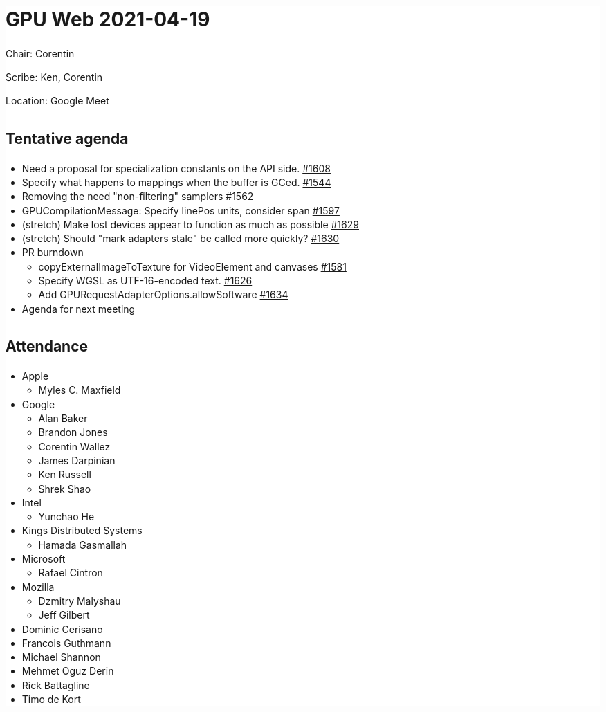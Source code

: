 

# GPU Web 2021-04-19

Chair: Corentin

Scribe: Ken, Corentin

Location: Google Meet


## Tentative agenda



*   Need a proposal for specialization constants on the API side. [#1608](https://github.com/gpuweb/gpuweb/issues/1608)
*   Specify what happens to mappings when the buffer is GCed. [#1544](https://github.com/gpuweb/gpuweb/issues/1544)
*   Removing the need "non-filtering" samplers [#1562](https://github.com/gpuweb/gpuweb/issues/1562)
*   GPUCompilationMessage: Specify linePos units, consider span [#1597](https://github.com/gpuweb/gpuweb/issues/1597)
*   (stretch) Make lost devices appear to function as much as possible [#1629](https://github.com/gpuweb/gpuweb/issues/1629)
*   (stretch) Should "mark adapters stale" be called more quickly? [#1630](https://github.com/gpuweb/gpuweb/issues/1630)
*   PR burndown
    *   copyExternalImageToTexture for VideoElement and canvases [#1581](https://github.com/gpuweb/gpuweb/pull/1581)
    *   Specify WGSL as UTF-16-encoded text. [#1626](https://github.com/gpuweb/gpuweb/pull/1626)
    *   Add GPURequestAdapterOptions.allowSoftware [#1634](https://github.com/gpuweb/gpuweb/pull/1634)
*   Agenda for next meeting


## Attendance



*   Apple
    *   Myles C. Maxfield
*   Google
    *   Alan Baker
    *   Brandon Jones
    *   Corentin Wallez
    *   James Darpinian
    *   Ken Russell
    *   Shrek Shao
*   Intel
    *   Yunchao He
*   Kings Distributed Systems
    *   Hamada Gasmallah
*   Microsoft
    *   Rafael Cintron
*   Mozilla
    *   Dzmitry Malyshau
    *   Jeff Gilbert
*   Dominic Cerisano
*   Francois Guthmann
*   Michael Shannon
*   Mehmet Oguz Derin
*   Rick Battagline
*   Timo de Kort
